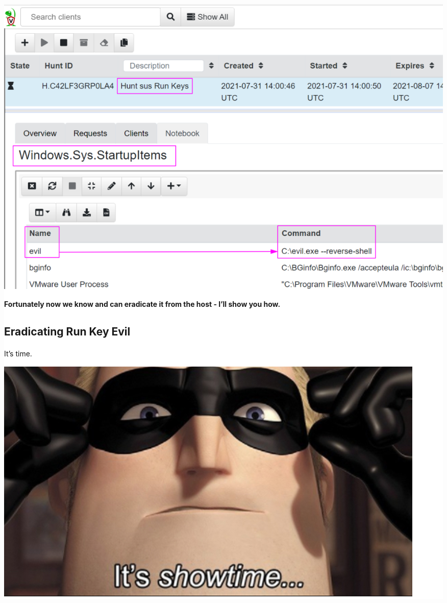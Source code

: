 ![2021 08 02 10 18](images/2021-08-02_10-18-1024x665.png)

**Fortunately now we know and can eradicate it from the host - I’ll show you how.** 

## Eradicating Run Key Evil

It’s time. 

![showtime](images/showtime.png)
